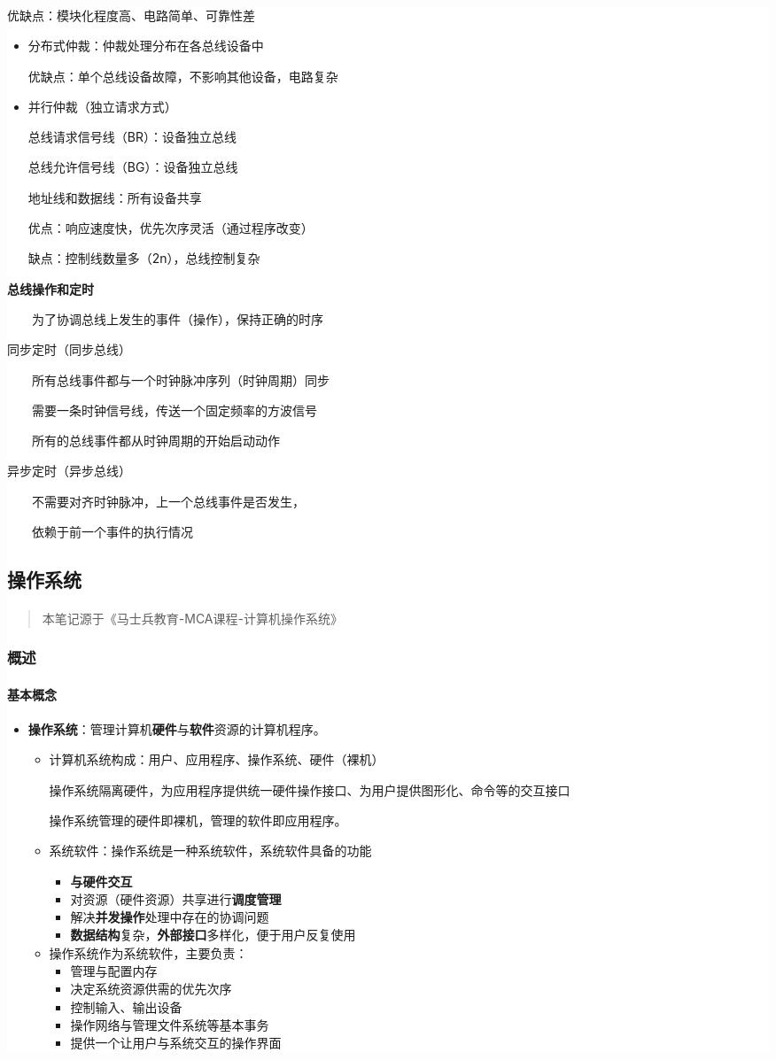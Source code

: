   优缺点：模块化程度高、电路简单、可靠性差

* 分布式仲裁：仲裁处理分布在各总线设备中

  优缺点：单个总线设备故障，不影响其他设备，电路复杂

* 并行仲裁（独立请求方式）

  总线请求信号线（BR）：设备独立总线

  总线允许信号线（BG）：设备独立总线

  地址线和数据线：所有设备共享

  优点：响应速度快，优先次序灵活（通过程序改变）

  缺点：控制线数量多（2n），总线控制复杂

**总线操作和定时**

&emsp;&emsp;为了协调总线上发生的事件（操作），保持正确的时序

同步定时（同步总线）

&emsp;&emsp;所有总线事件都与一个时钟脉冲序列（时钟周期）同步

&emsp;&emsp;需要一条时钟信号线，传送一个固定频率的方波信号

&emsp;&emsp;所有的总线事件都从时钟周期的开始启动动作

异步定时（异步总线）

&emsp;&emsp;不需要对齐时钟脉冲，上一个总线事件是否发生，

&emsp;&emsp;依赖于前一个事件的执行情况

## 操作系统

> 本笔记源于《马士兵教育-MCA课程-计算机操作系统》

### 概述

#### 基本概念

* **操作系统**：管理计算机**硬件**与**软件**资源的计算机程序。

  - 计算机系统构成：用户、应用程序、操作系统、硬件（裸机）

    操作系统隔离硬件，为应用程序提供统一硬件操作接口、为用户提供图形化、命令等的交互接口

    操作系统管理的硬件即裸机，管理的软件即应用程序。

  - 系统软件：操作系统是一种系统软件，系统软件具备的功能

    - **与硬件交互**
    - 对资源（硬件资源）共享进行**调度管理**
    - 解决**并发操作**处理中存在的协调问题
    - **数据结构**复杂，**外部接口**多样化，便于用户反复使用

  * 操作系统作为系统软件，主要负责：
    * 管理与配置内存
    * 决定系统资源供需的优先次序
    * 控制输入、输出设备
    * 操作网络与管理文件系统等基本事务
    * 提供一个让用户与系统交互的操作界面
